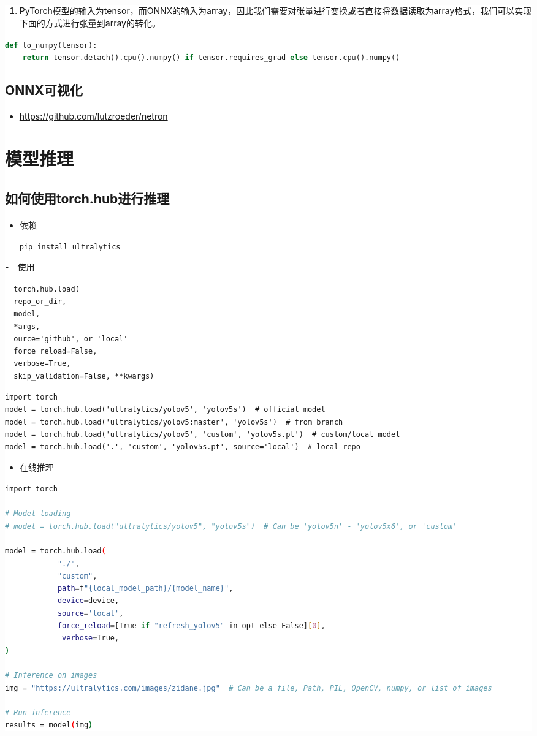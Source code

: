 1. PyTorch模型的输入为tensor，而ONNX的输入为array，因此我们需要对张量进行变换或者直接将数据读取为array格式，我们可以实现下面的方式进行张量到array的转化。

```py
def to_numpy(tensor):
    return tensor.detach().cpu().numpy() if tensor.requires_grad else tensor.cpu().numpy()
```

## ONNX可视化

- https://github.com/lutzroeder/netron

# 模型推理

## 如何使用torch.hub进行推理

- 依赖
  
  ```shell
  pip install ultralytics
  ```

-　使用

```shell
  torch.hub.load(
  repo_or_dir, 
  model, 
  *args, 
  ource='github', or 'local'
  force_reload=False,
  verbose=True,
  skip_validation=False, **kwargs)
```

```shell
import torch
model = torch.hub.load('ultralytics/yolov5', 'yolov5s')  # official model
model = torch.hub.load('ultralytics/yolov5:master', 'yolov5s')  # from branch
model = torch.hub.load('ultralytics/yolov5', 'custom', 'yolov5s.pt')  # custom/local model
model = torch.hub.load('.', 'custom', 'yolov5s.pt', source='local')  # local repo
```

- 在线推理

```sh
import torch

# Model loading
# model = torch.hub.load("ultralytics/yolov5", "yolov5s")  # Can be 'yolov5n' - 'yolov5x6', or 'custom'

model = torch.hub.load(
            "./",
            "custom",
            path=f"{local_model_path}/{model_name}",
            device=device,
            source='local',
            force_reload=[True if "refresh_yolov5" in opt else False][0],
            _verbose=True,
)

# Inference on images
img = "https://ultralytics.com/images/zidane.jpg"  # Can be a file, Path, PIL, OpenCV, numpy, or list of images

# Run inference
results = model(img)
```